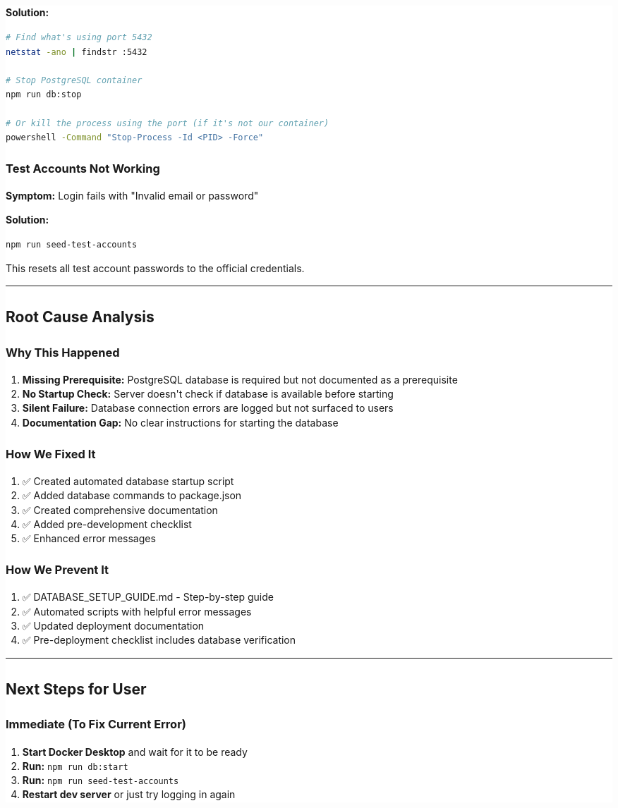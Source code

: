 **Solution:**
```bash
# Find what's using port 5432
netstat -ano | findstr :5432

# Stop PostgreSQL container
npm run db:stop

# Or kill the process using the port (if it's not our container)
powershell -Command "Stop-Process -Id <PID> -Force"
```

### Test Accounts Not Working
**Symptom:**
Login fails with "Invalid email or password"

**Solution:**
```bash
npm run seed-test-accounts
```

This resets all test account passwords to the official credentials.

---

## Root Cause Analysis

### Why This Happened
1. **Missing Prerequisite:** PostgreSQL database is required but not documented as a prerequisite
2. **No Startup Check:** Server doesn't check if database is available before starting
3. **Silent Failure:** Database connection errors are logged but not surfaced to users
4. **Documentation Gap:** No clear instructions for starting the database

### How We Fixed It
1. ✅ Created automated database startup script
2. ✅ Added database commands to package.json
3. ✅ Created comprehensive documentation
4. ✅ Added pre-development checklist
5. ✅ Enhanced error messages

### How We Prevent It
1. ✅ DATABASE_SETUP_GUIDE.md - Step-by-step guide
2. ✅ Automated scripts with helpful error messages
3. ✅ Updated deployment documentation
4. ✅ Pre-deployment checklist includes database verification

---

## Next Steps for User

### Immediate (To Fix Current Error)
1. **Start Docker Desktop** and wait for it to be ready
2. **Run:** `npm run db:start`
3. **Run:** `npm run seed-test-accounts`
4. **Restart dev server** or just try logging in again
